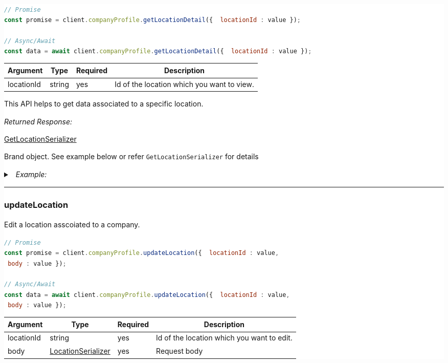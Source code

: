 

```javascript
// Promise
const promise = client.companyProfile.getLocationDetail({  locationId : value });

// Async/Await
const data = await client.companyProfile.getLocationDetail({  locationId : value });
```





| Argument  |  Type  | Required | Description |
| --------- | -----  | -------- | ----------- | 
| locationId | string | yes | Id of the location which you want to view. |  



This API helps to get data associated to a specific location.

*Returned Response:*




[GetLocationSerializer](#GetLocationSerializer)

Brand object. See example below or refer `GetLocationSerializer` for details




<details><summary><i>&nbsp; Example:</i></summary></details>









---


### updateLocation
Edit a location asscoiated to a company.



```javascript
// Promise
const promise = client.companyProfile.updateLocation({  locationId : value,
 body : value });

// Async/Await
const data = await client.companyProfile.updateLocation({  locationId : value,
 body : value });
```





| Argument  |  Type  | Required | Description |
| --------- | -----  | -------- | ----------- | 
| locationId | string | yes | Id of the location which you want to edit. |  
| body | [LocationSerializer](#LocationSerializer) | yes | Request body |
